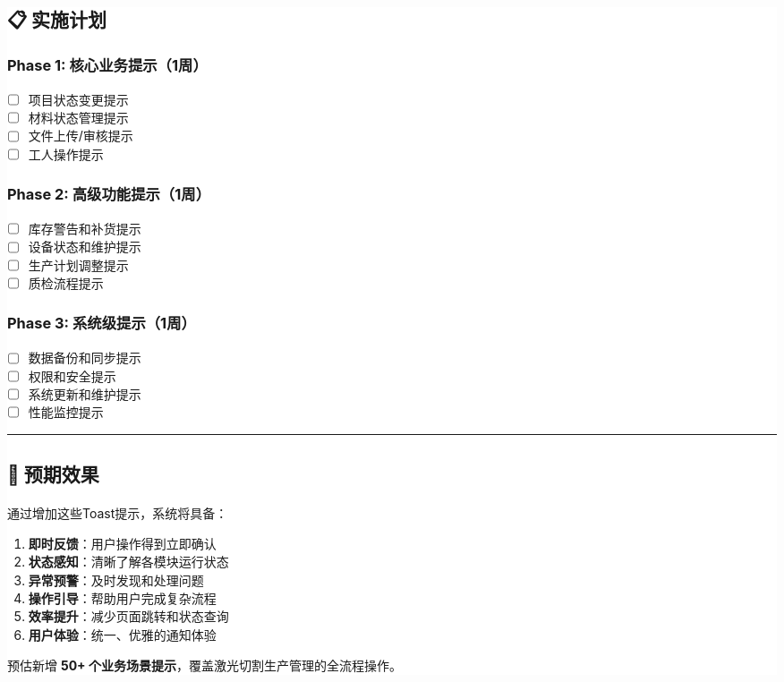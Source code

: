
## 📋 实施计划

### Phase 1: 核心业务提示（1周）
- [ ] 项目状态变更提示
- [ ] 材料状态管理提示  
- [ ] 文件上传/审核提示
- [ ] 工人操作提示

### Phase 2: 高级功能提示（1周）
- [ ] 库存警告和补货提示
- [ ] 设备状态和维护提示
- [ ] 生产计划调整提示
- [ ] 质检流程提示

### Phase 3: 系统级提示（1周）
- [ ] 数据备份和同步提示
- [ ] 权限和安全提示
- [ ] 系统更新和维护提示
- [ ] 性能监控提示

---

## 🎯 预期效果

通过增加这些Toast提示，系统将具备：

1. **即时反馈**：用户操作得到立即确认
2. **状态感知**：清晰了解各模块运行状态  
3. **异常预警**：及时发现和处理问题
4. **操作引导**：帮助用户完成复杂流程
5. **效率提升**：减少页面跳转和状态查询
6. **用户体验**：统一、优雅的通知体验

预估新增 **50+ 个业务场景提示**，覆盖激光切割生产管理的全流程操作。